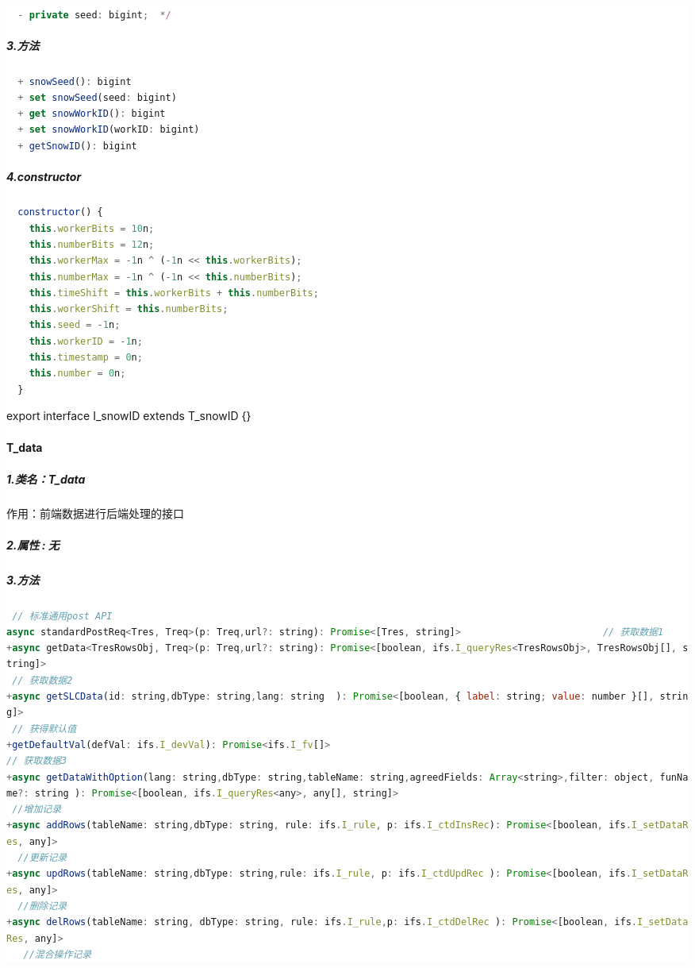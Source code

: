 ```js
  - private seed: bigint;  */
```

##### 3.方法

```js
  + snowSeed(): bigint                 
  + set snowSeed(seed: bigint)   
  + get snowWorkID(): bigint 
  + set snowWorkID(workID: bigint) 
  + getSnowID(): bigint
```

##### 4.constructor

```js
  constructor() {
    this.workerBits = 10n;
    this.numberBits = 12n;
    this.workerMax = -1n ^ (-1n << this.workerBits);
    this.numberMax = -1n ^ (-1n << this.numberBits);
    this.timeShift = this.workerBits + this.numberBits;
    this.workerShift = this.numberBits;
    this.seed = -1n;
    this.workerID = -1n;
    this.timestamp = 0n;
    this.number = 0n;
  }
```

export interface I_snowID extends T_snowID {}

#### T_data

##### 1.类名：T_data

作用：前端数据进行后端处理的接口

##### 2.属性 : 无

##### 3.方法

```js
 // 标准通用post API
async standardPostReq<Tres, Treq>(p: Treq,url?: string): Promise<[Tres, string]>                         // 获取数据1                 
+async getData<TresRowsObj, Treq>(p: Treq,url?: string): Promise<[boolean, ifs.I_queryRes<TresRowsObj>, TresRowsObj[], string]> 
 // 获取数据2    
+async getSLCData(id: string,dbType: string,lang: string  ): Promise<[boolean, { label: string; value: number }[], string]>   
 // 获得默认值    
+getDefaultVal(defVal: ifs.I_devVal): Promise<ifs.I_fv[]>   
// 获取数据3    
+async getDataWithOption(lang: string,dbType: string,tableName: string,agreedFields: Array<string>,filter: object, funName?: string ): Promise<[boolean, ifs.I_queryRes<any>, any[], string]> 
 //增加记录    
+async addRows(tableName: string,dbType: string, rule: ifs.I_rule, p: ifs.I_ctdInsRec): Promise<[boolean, ifs.I_setDataRes, any]>  
  //更新记录   
+async updRows(tableName: string,dbType: string,rule: ifs.I_rule, p: ifs.I_ctdUpdRec ): Promise<[boolean, ifs.I_setDataRes, any]>
  //删除记录   
+async delRows(tableName: string, dbType: string, rule: ifs.I_rule,p: ifs.I_ctdDelRec ): Promise<[boolean, ifs.I_setDataRes, any]>   
   //混合操作记录  
```